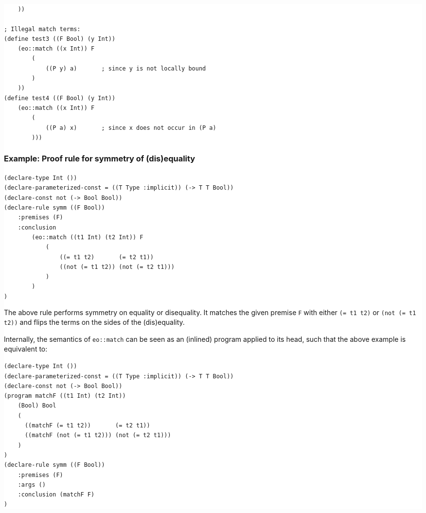 ```smt
    ))

; Illegal match terms:
(define test3 ((F Bool) (y Int)) 
    (eo::match ((x Int)) F 
        (
            ((P y) a)       ; since y is not locally bound
        )
    ))
(define test4 ((F Bool) (y Int)) 
    (eo::match ((x Int)) F 
        (
            ((P a) x)       ; since x does not occur in (P a)
        )))  
```

### Example: Proof rule for symmetry of (dis)equality

```smt
(declare-type Int ())
(declare-parameterized-const = ((T Type :implicit)) (-> T T Bool))
(declare-const not (-> Bool Bool))
(declare-rule symm ((F Bool))
    :premises (F)
    :conclusion
        (eo::match ((t1 Int) (t2 Int)) F
            (
                ((= t1 t2)       (= t2 t1))
                ((not (= t1 t2)) (not (= t2 t1)))
            )
        )
)
```

The above rule performs symmetry on equality or disequality.
It matches the given premise `F` with either `(= t1 t2)` or `(not (= t1 t2))` and flips the terms on the sides of the (dis)equality.

Internally, the semantics of `eo::match` can be seen as an (inlined) program applied to its head, such that the above example is equivalent to:

```smt
(declare-type Int ())
(declare-parameterized-const = ((T Type :implicit)) (-> T T Bool))
(declare-const not (-> Bool Bool))
(program matchF ((t1 Int) (t2 Int))
    (Bool) Bool
    (
      ((matchF (= t1 t2))       (= t2 t1))
      ((matchF (not (= t1 t2))) (not (= t2 t1)))
    )
)
(declare-rule symm ((F Bool))
    :premises (F)
    :args ()
    :conclusion (matchF F)
)
```

